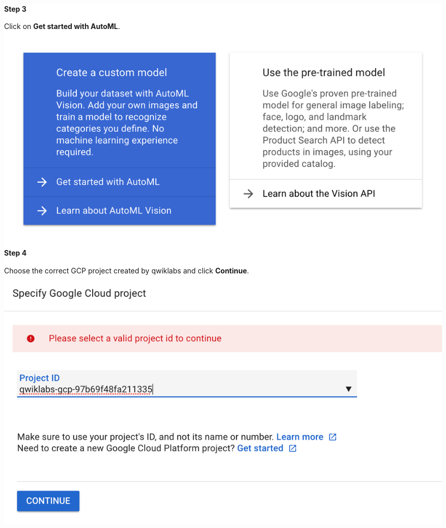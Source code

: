 __Step 3__

Click on __Get started with AutoML__.

![f728506dd99d1857.png](img/f728506dd99d1857.png)

__Step 4__

Choose the correct GCP project created by qwiklabs and click __Continue__.

![e5d39cbdbb996a43.png](img/e5d39cbdbb996a43.png)
